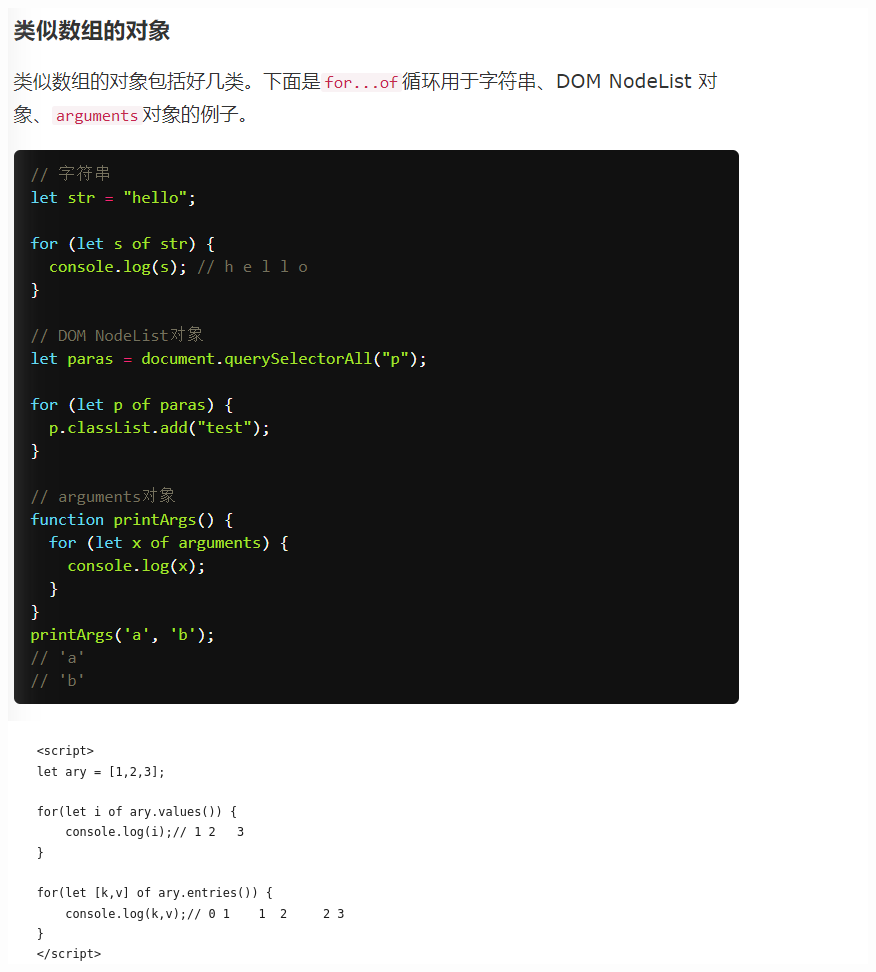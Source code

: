 ![Alt text](./1576888480943.png)

```
    <script>
    let ary = [1,2,3];

    for(let i of ary.values()) {
        console.log(i);// 1 2   3
    }

    for(let [k,v] of ary.entries()) {
        console.log(k,v);// 0 1    1  2     2 3
    }
    </script>
```
